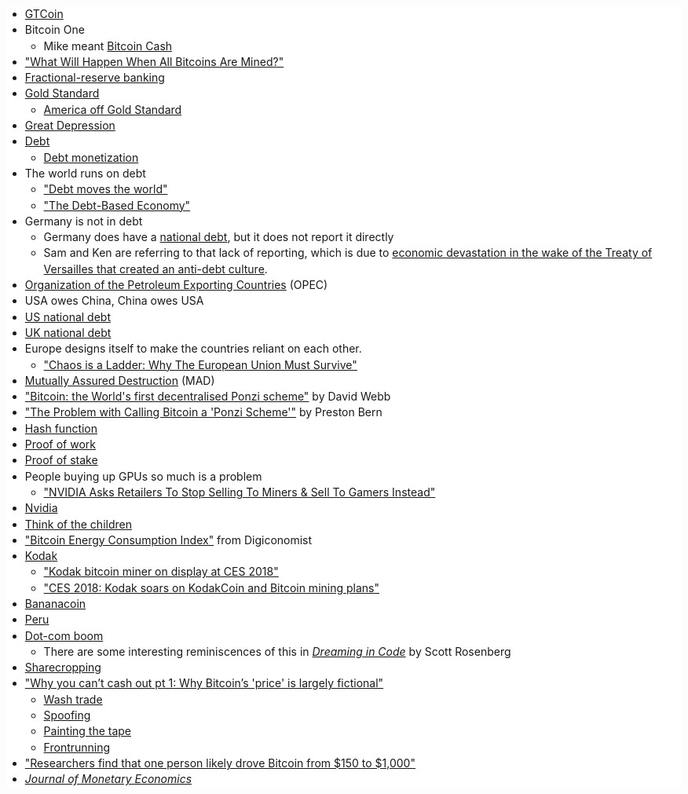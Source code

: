   - [GTCoin](https://gtcoin.co/)
- Bitcoin One
  - Mike meant [Bitcoin Cash](https://www.bitcoincash.org/)
- ["What Will Happen When All Bitcoins Are Mined?"]( https://99bitcoins.com/what-will-happen-when-all-bitcoins-are-mined/)
- [Fractional-reserve banking](https://en.wikipedia.org/wiki/Fractional-reserve_banking)
- [Gold Standard](https://en.wikipedia.org/wiki/Gold_standard)
  - [America off Gold Standard](https://en.wikipedia.org/wiki/Nixon_shock)
- [Great Depression](https://en.wikipedia.org/wiki/Great_Depression)
- [Debt](https://en.wikipedia.org/wiki/Debt)
  - [Debt monetization](https://www.investopedia.com/articles/economics/09/debt-monetization.asp)
- The world runs on debt
  - ["Debt moves the world"](https://www.economist.com/blogs/buttonwood/2013/10/money-and-credit)
  - ["The Debt-Based Economy"](http://www.workableeconomics.com/the-debt-based-economy/)
- Germany is not in debt
  - Germany does have a [national debt](https://www.nationaldebtclocks.org/debtclock/germany), but it does not report it directly
  - Sam and Ken are referring to that lack of reporting, which is due to [economic devastation in the wake of the Treaty of Versailles that created an anti-debt culture](http://www.businessinsider.com/you-have-to-understand-germanys-long-standing-fear-of-debt-2012-7).
- [Organization of the Petroleum Exporting Countries](http://www.opec.org) (OPEC)
- USA owes China, China owes USA
- [US national debt](https://www.nationaldebtclocks.org/debtclock/unitedstates)
- [UK national debt](https://www.nationaldebtclocks.org/debtclock/unitedkingdom)
- Europe designs itself to make the countries reliant on each other.
  - ["Chaos is a Ladder: Why The European Union Must Survive"](http://masshumanities.org/ph_chaos-is-a-ladder-why-the-european-union-must-survive/)
- [Mutually Assured Destruction](https://en.wikipedia.org/wiki/Mutual_assured_destruction) (MAD)
- ["Bitcoin: the World's first decentralised Ponzi scheme"](https://webb-site.com/articles/bitcoinponzi.asp) by David Webb
- ["The Problem with Calling Bitcoin a 'Ponzi Scheme'"](https://prestonbyrne.com/2017/12/08/bitcoin_ponzi/) by Preston Bern
- [Hash function](https://en.wikipedia.org/wiki/Hash_function)
- [Proof of work](https://en.wikipedia.org/wiki/Proof-of-work_system)
- [Proof of stake](https://en.wikipedia.org/wiki/Proof-of-stake)
- People buying up GPUs so much is a problem
  - ["NVIDIA Asks Retailers To Stop Selling To Miners & Sell To Gamers Instead"](https://wccftech.com/nvidia-instructs-retailers-stop-selling-miners-sell-gamers/)
- [Nvidia](http://www.nvidia.com)
- [Think of the children](https://en.wikipedia.org/wiki/Think_of_the_children)
- ["Bitcoin Energy Consumption Index"](https://digiconomist.net/bitcoin-energy-consumption) from Digiconomist
- [Kodak](https://www.kodak.com)
  - ["Kodak bitcoin miner on display at CES 2018"](http://www.zdnet.com/article/kodak-bitcoin-miner-on-display-at-ces-2018/)
  - ["CES 2018: Kodak soars on KodakCoin and Bitcoin mining plans"](http://www.bbc.com/news/technology-42630136)
- [Bananacoin](https://bananacoin.io)
- [Peru](https://peru.info)
- [Dot-com boom](https://en.wikipedia.org/wiki/Dot-com_bubble)
  - There are some interesting reminiscences of this in [*Dreaming in Code*](http://www.dreamingincode.com) by Scott Rosenberg
- [Sharecropping](https://en.wikipedia.org/wiki/Sharecropping)
- ["Why you can’t cash out pt 1: Why Bitcoin’s 'price' is largely fictional"](https://davidgerard.co.uk/blockchain/2017/12/17/why-you-cant-cash-out-pt-1-why-bitcoins-price-is-largely-fictional/)
  - [Wash trade](https://en.wikipedia.org/wiki/Wash_trade)
  - [Spoofing](https://en.wikipedia.org/wiki/Spoofing_(finance))
  - [Painting the tape](https://www.investopedia.com/terms/p/paintingthetape.asp)
  - [Frontrunning](https://en.wikipedia.org/wiki/Front_running)
- ["Researchers find that one person likely drove Bitcoin from $150 to $1,000"](https://techcrunch.com/2018/01/15/researchers-finds-that-one-person-likely-drove-bitcoin-from-150-to-1000/)
- [*Journal of Monetary Economics*](https://www.journals.elsevier.com/journal-of-monetary-economics/)
